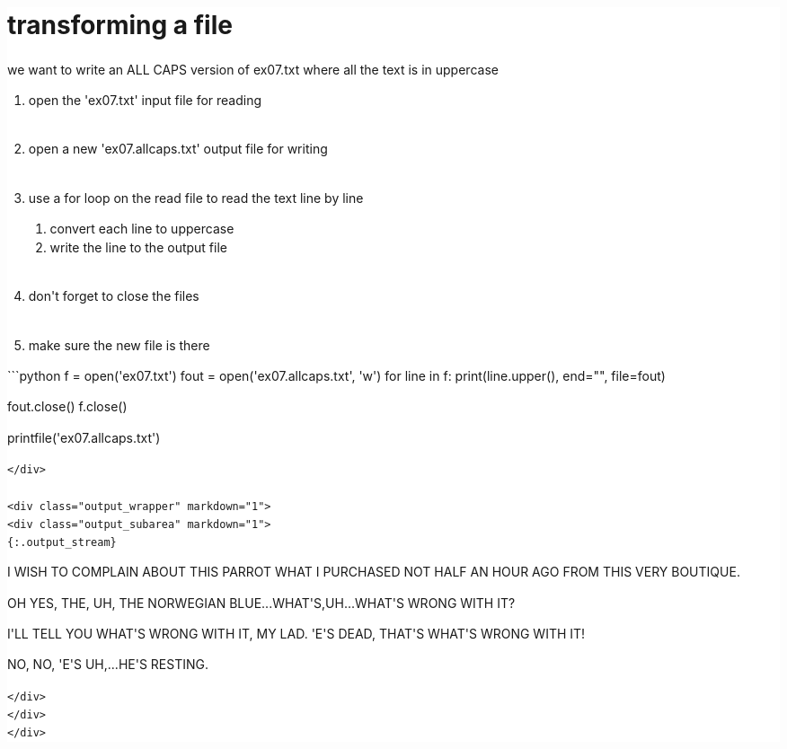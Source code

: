 

# transforming a file
we want to write an ALL CAPS version of ex07.txt where all the text is in uppercase

1. open the 'ex07.txt' input file for reading <br><br>

1. open a new 'ex07.allcaps.txt' output file for writing <br><br>

1. use a for loop on the read file to read the text line by line
   1. convert each line to uppercase
   1. write the line to the output file 
   <br><br>
   
1. don't forget to close the files <br><br>

1. make sure the new file is there




<div markdown="1" class="cell code_cell">
<div class="input_area" markdown="1">
```python
f = open('ex07.txt')
fout = open('ex07.allcaps.txt', 'w')
for line in f:
    print(line.upper(), end="", file=fout)
    
fout.close()
f.close()

printfile('ex07.allcaps.txt')

```
</div>

<div class="output_wrapper" markdown="1">
<div class="output_subarea" markdown="1">
{:.output_stream}
```

I WISH TO COMPLAIN ABOUT THIS PARROT WHAT I PURCHASED NOT HALF AN HOUR AGO FROM THIS VERY BOUTIQUE.

OH YES, THE, UH, THE NORWEGIAN BLUE...WHAT'S,UH...WHAT'S WRONG WITH IT?

I'LL TELL YOU WHAT'S WRONG WITH IT, MY LAD. 'E'S DEAD, THAT'S WHAT'S WRONG WITH IT!

NO, NO, 'E'S UH,...HE'S RESTING.


```
</div>
</div>
</div>
